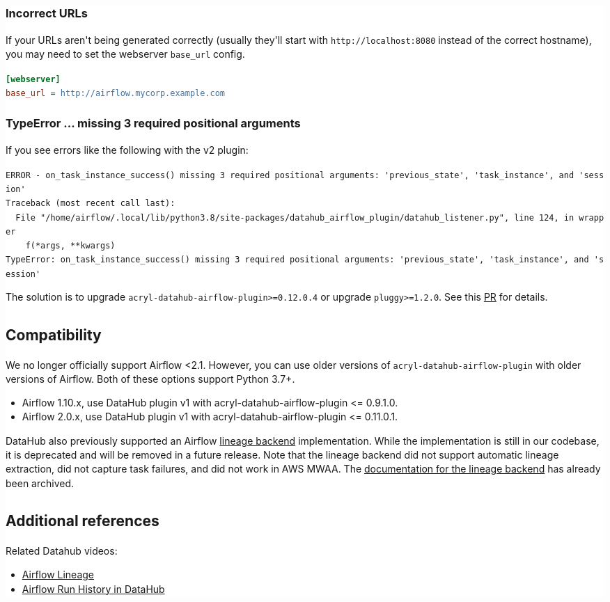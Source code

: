 ### Incorrect URLs

If your URLs aren't being generated correctly (usually they'll start with `http://localhost:8080` instead of the correct hostname), you may need to set the webserver `base_url` config.

```ini title="airflow.cfg"
[webserver]
base_url = http://airflow.mycorp.example.com
```

### TypeError ... missing 3 required positional arguments

If you see errors like the following with the v2 plugin:

```shell
ERROR - on_task_instance_success() missing 3 required positional arguments: 'previous_state', 'task_instance', and 'session'
Traceback (most recent call last):
  File "/home/airflow/.local/lib/python3.8/site-packages/datahub_airflow_plugin/datahub_listener.py", line 124, in wrapper
    f(*args, **kwargs)
TypeError: on_task_instance_success() missing 3 required positional arguments: 'previous_state', 'task_instance', and 'session'
```

The solution is to upgrade `acryl-datahub-airflow-plugin>=0.12.0.4` or upgrade `pluggy>=1.2.0`. See this [PR](https://github.com/datahub-project/datahub/pull/9365) for details.

## Compatibility

We no longer officially support Airflow <2.1. However, you can use older versions of `acryl-datahub-airflow-plugin` with older versions of Airflow.
Both of these options support Python 3.7+.

- Airflow 1.10.x, use DataHub plugin v1 with acryl-datahub-airflow-plugin <= 0.9.1.0.
- Airflow 2.0.x, use DataHub plugin v1 with acryl-datahub-airflow-plugin <= 0.11.0.1.

DataHub also previously supported an Airflow [lineage backend](https://airflow.apache.org/docs/apache-airflow/2.2.0/lineage.html#lineage-backend) implementation. While the implementation is still in our codebase, it is deprecated and will be removed in a future release.
Note that the lineage backend did not support automatic lineage extraction, did not capture task failures, and did not work in AWS MWAA.
The [documentation for the lineage backend](https://docs-website-1wmaehubl-acryldata.vercel.app/docs/lineage/airflow/#using-datahubs-airflow-lineage-backend-deprecated) has already been archived.

## Additional references

Related Datahub videos:

- [Airflow Lineage](https://www.youtube.com/watch?v=3wiaqhb8UR0)
- [Airflow Run History in DataHub](https://www.youtube.com/watch?v=YpUOqDU5ZYg)
